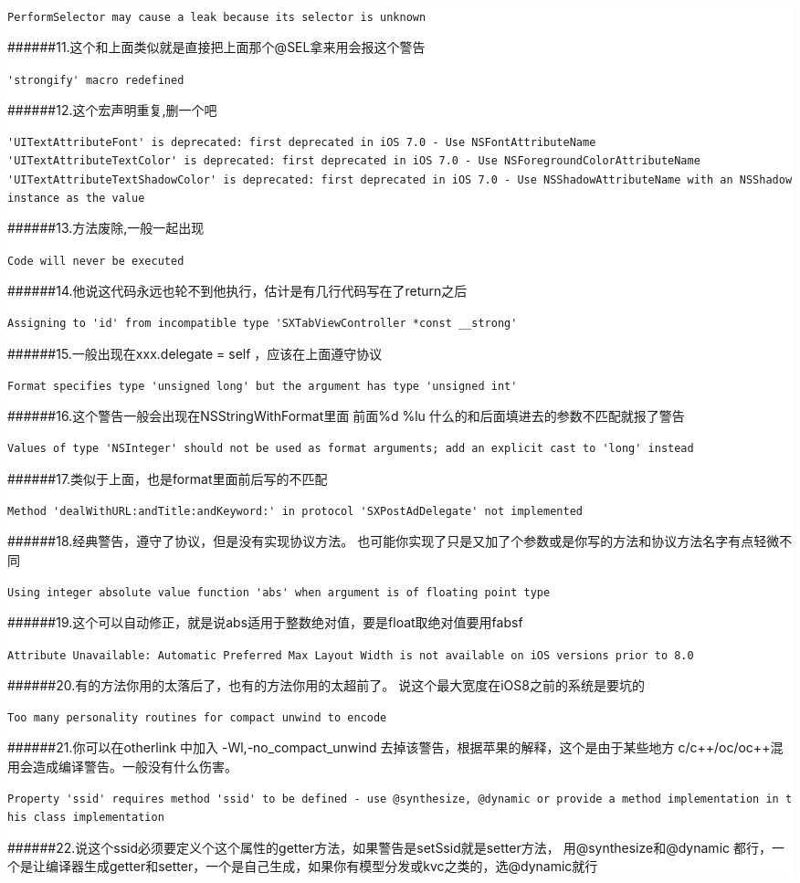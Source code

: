
	PerformSelector may cause a leak because its selector is unknown

######11.这个和上面类似就是直接把上面那个@SEL拿来用会报这个警告


	'strongify' macro redefined

######12.这个宏声明重复,删一个吧


	'UITextAttributeFont' is deprecated: first deprecated in iOS 7.0 - Use NSFontAttributeName
	'UITextAttributeTextColor' is deprecated: first deprecated in iOS 7.0 - Use NSForegroundColorAttributeName
	'UITextAttributeTextShadowColor' is deprecated: first deprecated in iOS 7.0 - Use NSShadowAttributeName with an NSShadow instance as the value

######13.方法废除,一般一起出现


	Code will never be executed

######14.他说这代码永远也轮不到他执行，估计是有几行代码写在了return之后


	Assigning to 'id' from incompatible type 'SXTabViewController *const __strong'

######15.一般出现在xxx.delegate = self ，应该在上面遵守协议


	Format specifies type 'unsigned long' but the argument has type 'unsigned int'

######16.这个警告一般会出现在NSStringWithFormat里面 前面%d %lu 什么的和后面填进去的参数不匹配就报了警告


	Values of type 'NSInteger' should not be used as format arguments; add an explicit cast to 'long' instead

######17.类似于上面，也是format里面前后写的不匹配


	Method 'dealWithURL:andTitle:andKeyword:' in protocol 'SXPostAdDelegate' not implemented

######18.经典警告，遵守了协议，但是没有实现协议方法。 也可能你实现了只是又加了个参数或是你写的方法和协议方法名字有点轻微不同


	Using integer absolute value function 'abs' when argument is of floating point type

######19.这个可以自动修正，就是说abs适用于整数绝对值，要是float取绝对值要用fabsf


	Attribute Unavailable: Automatic Preferred Max Layout Width is not available on iOS versions prior to 8.0

######20.有的方法你用的太落后了，也有的方法你用的太超前了。 说这个最大宽度在iOS8之前的系统是要坑的


	Too many personality routines for compact unwind to encode

######21.你可以在otherlink 中加入 -Wl,-no_compact_unwind 去掉该警告，根据苹果的解释，这个是由于某些地方 c/c++/oc/oc++混用会造成编译警告。一般没有什么伤害。


	Property 'ssid' requires method 'ssid' to be defined - use @synthesize, @dynamic or provide a method implementation in this class implementation

######22.说这个ssid必须要定义个这个属性的getter方法，如果警告是setSsid就是setter方法， 用@synthesize和@dynamic 都行，一个是让编译器生成getter和setter，一个是自己生成，如果你有模型分发或kvc之类的，选@dynamic就行
